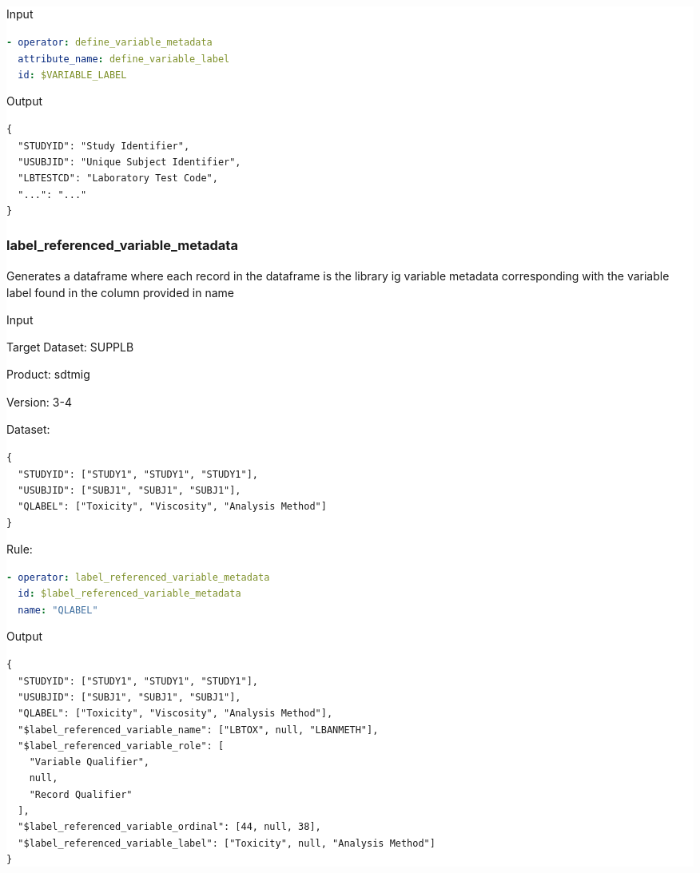 Input

```yaml
- operator: define_variable_metadata
  attribute_name: define_variable_label
  id: $VARIABLE_LABEL
```

Output

```
{
  "STUDYID": "Study Identifier",
  "USUBJID": "Unique Subject Identifier",
  "LBTESTCD": "Laboratory Test Code",
  "...": "..."
}
```

### label_referenced_variable_metadata

Generates a dataframe where each record in the dataframe is the library ig variable metadata corresponding with the variable label found in the column provided in name

Input

Target Dataset: SUPPLB

Product: sdtmig

Version: 3-4

Dataset:

```
{
  "STUDYID": ["STUDY1", "STUDY1", "STUDY1"],
  "USUBJID": ["SUBJ1", "SUBJ1", "SUBJ1"],
  "QLABEL": ["Toxicity", "Viscosity", "Analysis Method"]
}
```

Rule:

```yaml
- operator: label_referenced_variable_metadata
  id: $label_referenced_variable_metadata
  name: "QLABEL"
```

Output

```
{
  "STUDYID": ["STUDY1", "STUDY1", "STUDY1"],
  "USUBJID": ["SUBJ1", "SUBJ1", "SUBJ1"],
  "QLABEL": ["Toxicity", "Viscosity", "Analysis Method"],
  "$label_referenced_variable_name": ["LBTOX", null, "LBANMETH"],
  "$label_referenced_variable_role": [
    "Variable Qualifier",
    null,
    "Record Qualifier"
  ],
  "$label_referenced_variable_ordinal": [44, null, 38],
  "$label_referenced_variable_label": ["Toxicity", null, "Analysis Method"]
}
```

